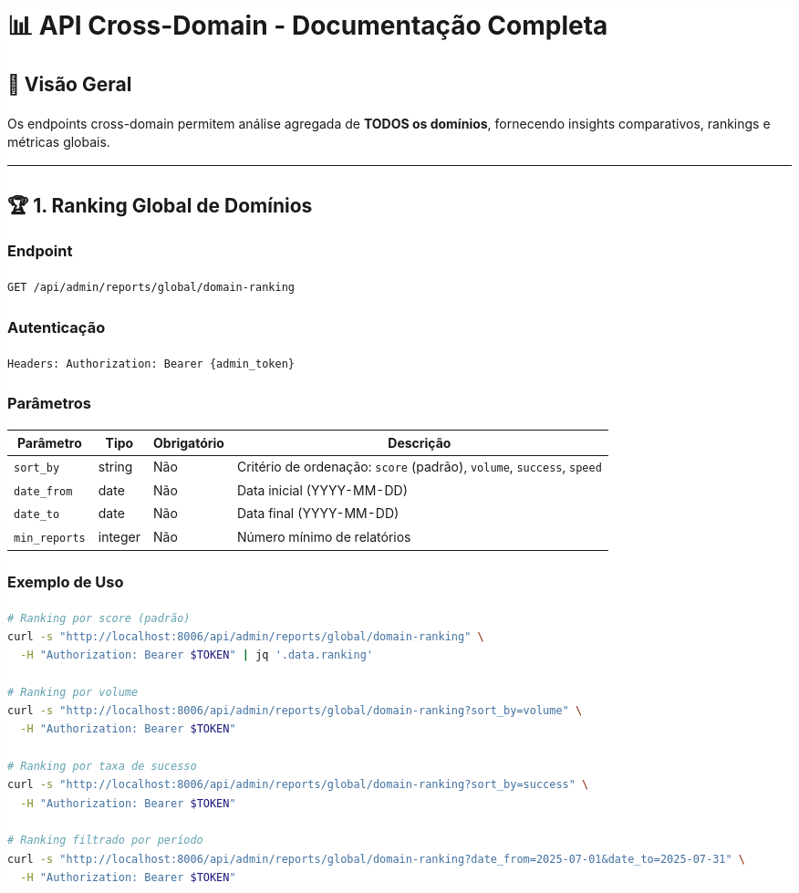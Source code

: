 # 📊 API Cross-Domain - Documentação Completa

## 🎯 Visão Geral

Os endpoints cross-domain permitem análise agregada de **TODOS os domínios**, fornecendo insights comparativos, rankings e métricas globais.

---

## 🏆 1. Ranking Global de Domínios

### **Endpoint**
```http
GET /api/admin/reports/global/domain-ranking
```

### **Autenticação**
```http
Headers: Authorization: Bearer {admin_token}
```

### **Parâmetros**

| Parâmetro | Tipo | Obrigatório | Descrição |
|-----------|------|-------------|-----------|
| `sort_by` | string | Não | Critério de ordenação: `score` (padrão), `volume`, `success`, `speed` |
| `date_from` | date | Não | Data inicial (YYYY-MM-DD) |
| `date_to` | date | Não | Data final (YYYY-MM-DD) |
| `min_reports` | integer | Não | Número mínimo de relatórios |

### **Exemplo de Uso**

```bash
# Ranking por score (padrão)
curl -s "http://localhost:8006/api/admin/reports/global/domain-ranking" \
  -H "Authorization: Bearer $TOKEN" | jq '.data.ranking'

# Ranking por volume
curl -s "http://localhost:8006/api/admin/reports/global/domain-ranking?sort_by=volume" \
  -H "Authorization: Bearer $TOKEN"

# Ranking por taxa de sucesso
curl -s "http://localhost:8006/api/admin/reports/global/domain-ranking?sort_by=success" \
  -H "Authorization: Bearer $TOKEN"

# Ranking filtrado por período
curl -s "http://localhost:8006/api/admin/reports/global/domain-ranking?date_from=2025-07-01&date_to=2025-07-31" \
  -H "Authorization: Bearer $TOKEN"
```
